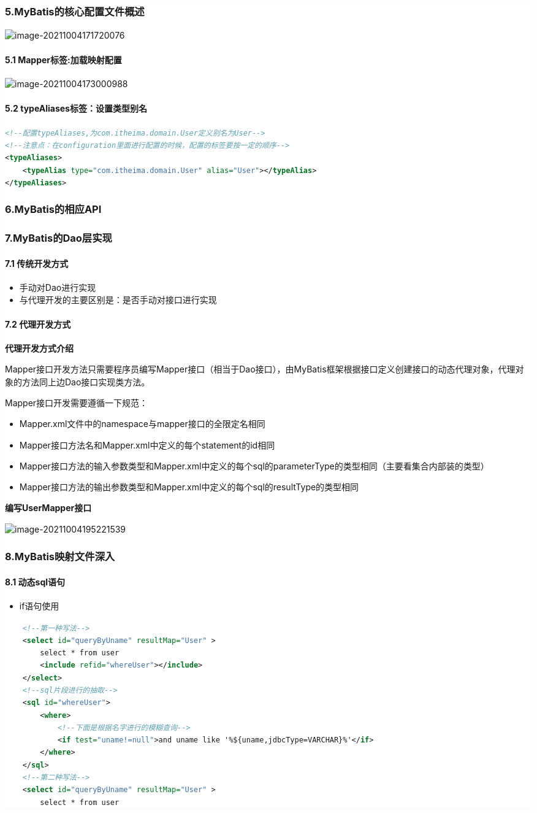 ### 5.MyBatis的核心配置文件概述

![image-20211004171720076](https://man957.oss-cn-hangzhou.aliyuncs.com/img/image-20211004171720076.png)

#### 5.1 Mapper标签:加载映射配置

![image-20211004173000988](https://man957.oss-cn-hangzhou.aliyuncs.com/img/image-20211004173000988.png)

#### 5.2 typeAliases标签：设置类型别名

```xml
<!--配置typeAliases,为com.itheima.domain.User定义别名为User-->
<!--注意点：在configuration里面进行配置的时候，配置的标签要按一定的顺序-->
<typeAliases>
	<typeAlias type="com.itheima.domain.User" alias="User"></typeAlias>
</typeAliases>
```

### 6.MyBatis的相应API

### 7.MyBatis的Dao层实现

#### 7.1 传统开发方式

- 手动对Dao进行实现
- 与代理开发的主要区别是：是否手动对接口进行实现

#### 7.2 代理开发方式

<b>代理开发方式介绍</b>

Mapper接口开发方法只需要程序员编写Mapper接口（相当于Dao接口），由MyBatis框架根据接口定义创建接口的动态代理对象，代理对象的方法同上边Dao接口实现类方法。

Mapper接口开发需要遵循一下规范：

- Mapper.xml文件中的namespace与mapper接口的全限定名相同

- Mapper接口方法名和Mapper.xml中定义的每个statement的id相同
- Mapper接口方法的输入参数类型和Mapper.xml中定义的每个sql的parameterType的类型相同（主要看集合内部装的类型）
- Mapper接口方法的输出参数类型和Mapper.xml中定义的每个sql的resultType的类型相同

**编写UserMapper接口**

![image-20211004195221539](https://man957.oss-cn-hangzhou.aliyuncs.com/img/image-20211004195221539.png)

### 8.MyBatis映射文件深入

#### 8.1 动态sql语句

- if语句使用

```xml
    <!--第一种写法--> 
	<select id="queryByUname" resultMap="User" >
        select * from user
        <include refid="whereUser"></include>
    </select>
	<!--sql片段进行的抽取-->
	<sql id="whereUser">
        <where>
            <!--下面是根据名字进行的模糊查询-->
            <if test="uname!=null">and uname like '%${uname,jdbcType=VARCHAR}%'</if>
        </where>
    </sql>
	<!--第二种写法-->
	<select id="queryByUname" resultMap="User" >
        select * from user
```